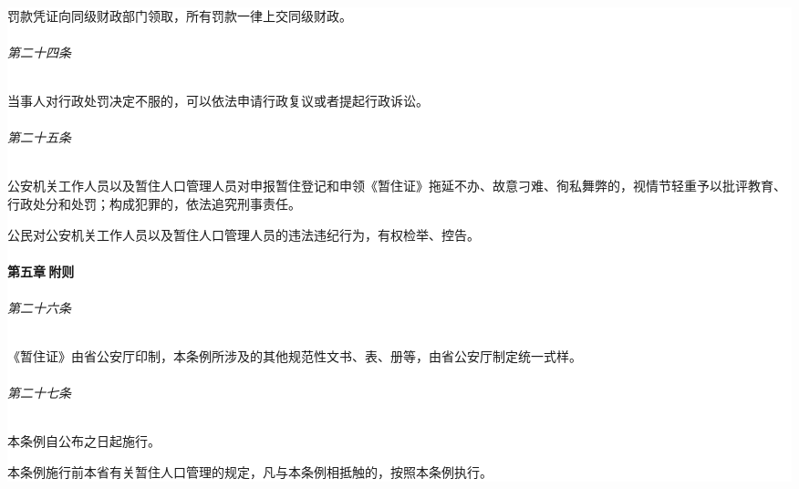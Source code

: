罚款凭证向同级财政部门领取，所有罚款一律上交同级财政。

###### 第二十四条

当事人对行政处罚决定不服的，可以依法申请行政复议或者提起行政诉讼。

###### 第二十五条

公安机关工作人员以及暂住人口管理人员对申报暂住登记和申领《暂住证》拖延不办、故意刁难、徇私舞弊的，视情节轻重予以批评教育、行政处分和处罚；构成犯罪的，依法追究刑事责任。

公民对公安机关工作人员以及暂住人口管理人员的违法违纪行为，有权检举、控告。

#### 第五章 附则

###### 第二十六条

《暂住证》由省公安厅印制，本条例所涉及的其他规范性文书、表、册等，由省公安厅制定统一式样。

###### 第二十七条

本条例自公布之日起施行。

本条例施行前本省有关暂住人口管理的规定，凡与本条例相抵触的，按照本条例执行。
